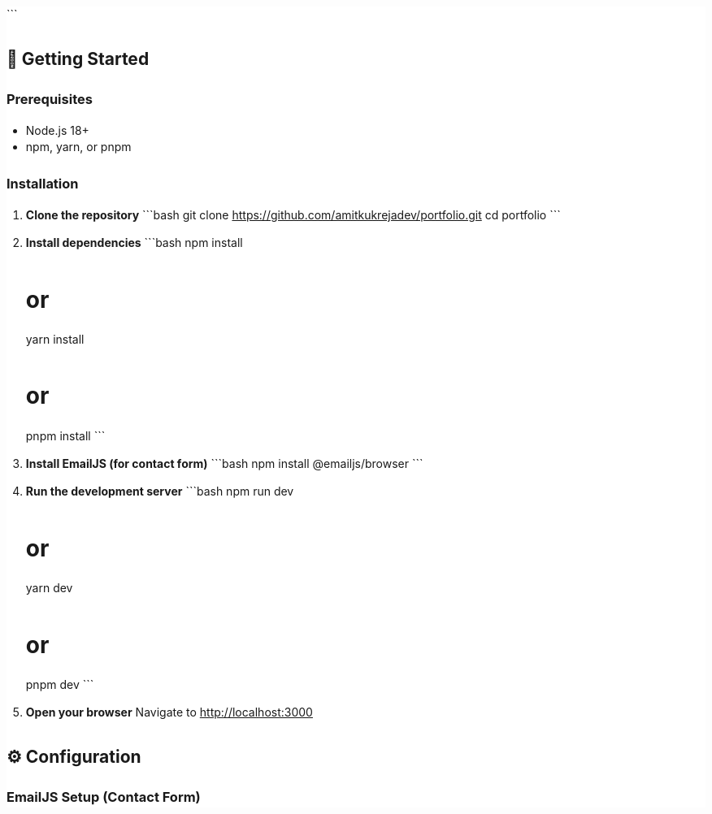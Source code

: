 \`\`\`

## 🚀 Getting Started

### Prerequisites
- Node.js 18+ 
- npm, yarn, or pnpm

### Installation

1. **Clone the repository**
   \`\`\`bash
   git clone https://github.com/amitkukrejadev/portfolio.git
   cd portfolio
   \`\`\`

2. **Install dependencies**
   \`\`\`bash
   npm install
   # or
   yarn install
   # or
   pnpm install
   \`\`\`

3. **Install EmailJS (for contact form)**
   \`\`\`bash
   npm install @emailjs/browser
   \`\`\`

4. **Run the development server**
   \`\`\`bash
   npm run dev
   # or
   yarn dev
   # or
   pnpm dev
   \`\`\`

5. **Open your browser**
   Navigate to [http://localhost:3000](http://localhost:3000)

## ⚙️ Configuration

### EmailJS Setup (Contact Form)
